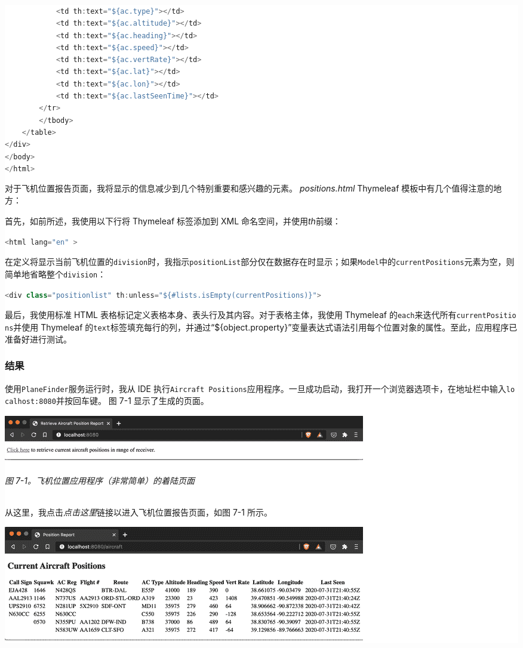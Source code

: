 ```java
            <td th:text="${ac.type}"></td>
            <td th:text="${ac.altitude}"></td>
            <td th:text="${ac.heading}"></td>
            <td th:text="${ac.speed}"></td>
            <td th:text="${ac.vertRate}"></td>
            <td th:text="${ac.lat}"></td>
            <td th:text="${ac.lon}"></td>
            <td th:text="${ac.lastSeenTime}"></td>
        </tr>
        </tbody>
    </table>
</div>
</body>
</html>
```

对于飞机位置报告页面，我将显示的信息减少到几个特别重要和感兴趣的元素。 *positions.html* Thymeleaf 模板中有几个值得注意的地方：

首先，如前所述，我使用以下行将 Thymeleaf 标签添加到 XML 命名空间，并使用*th*前缀：

```java
<html lang="en" >
```

在定义将显示当前飞机位置的`division`时，我指示`positionList`部分仅在数据存在时显示；如果`Model`中的`currentPositions`元素为空，则简单地省略整个`division`：

```java
<div class="positionlist" th:unless="${#lists.isEmpty(currentPositions)}">
```

最后，我使用标准 HTML 表格标记定义表格本身、表头行及其内容。对于表格主体，我使用 Thymeleaf 的`each`来迭代所有`currentPositions`并使用 Thymeleaf 的`text`标签填充每行的列，并通过“${object.property}”变量表达式语法引用每个位置对象的属性。至此，应用程序已准备好进行测试。

### 结果

使用`PlaneFinder`服务运行时，我从 IDE 执行`Aircraft Positions`应用程序。一旦成功启动，我打开一个浏览器选项卡，在地址栏中输入`localhost:8080`并按回车键。 图 7-1 显示了生成的页面。

![sbur 0701](img/sbur_0701.png)

###### 图 7-1。飞机位置应用程序（非常简单）的着陆页面

从这里，我点击*点击这里*链接以进入飞机位置报告页面，如图 7-1 所示。

![sbur 0702](img/sbur_0702.png)
